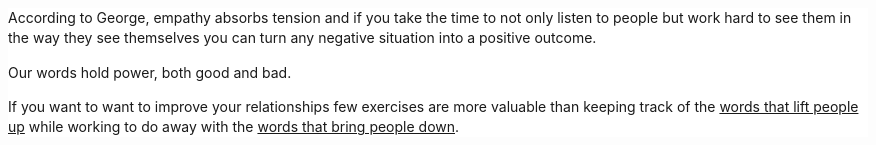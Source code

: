 According to George, empathy absorbs tension and if you take the time to not only listen to people but work hard to see them in the way they see themselves you can turn any negative situation into a positive outcome.

Our words hold power, both good and bad.

If you want to want to improve your relationships few exercises are more valuable than keeping track of the [words that lift people up](https://psiloveyou.xyz/11-phrases-that-people-love-to-hear-4c917ba6fe6c) while working to do away with the [words that bring people down](https://medium.com/personal-growth/11-things-socially-aware-people-dont-say-f0a5d01c0b8c).



